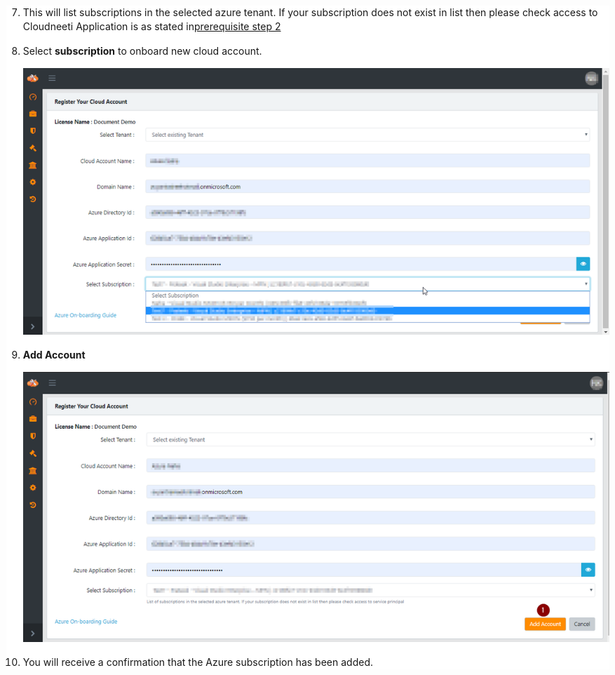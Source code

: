 7. This will list subscriptions in the selected azure tenant. If your subscription does not exist in list then please check access to Cloudneeti Application is as stated in[prerequisite step 2](../../onboardingGuide/azureSubscriptions/#step-2-grant-access-to-cloudneeti-registered-app-existing) 

8. Select **subscription** to onboard new cloud account.

    ![Add another account](.././images/azureSubscriptions/another_6.png#thumbnail)

9. **Add Account**

    ![Add another account](.././images/azureSubscriptions/another_7.png#thumbnail)

10. You will receive a confirmation that the Azure subscription has been added.
    